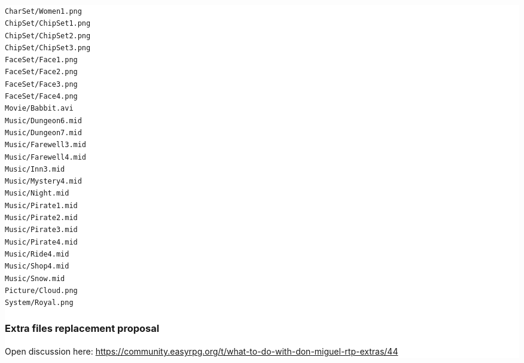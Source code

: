     CharSet/Women1.png
    ChipSet/ChipSet1.png
    ChipSet/ChipSet2.png
    ChipSet/ChipSet3.png
    FaceSet/Face1.png
    FaceSet/Face2.png
    FaceSet/Face3.png
    FaceSet/Face4.png
    Movie/Babbit.avi
    Music/Dungeon6.mid
    Music/Dungeon7.mid
    Music/Farewell3.mid
    Music/Farewell4.mid
    Music/Inn3.mid
    Music/Mystery4.mid
    Music/Night.mid
    Music/Pirate1.mid
    Music/Pirate2.mid
    Music/Pirate3.mid
    Music/Pirate4.mid
    Music/Ride4.mid
    Music/Shop4.mid
    Music/Snow.mid
    Picture/Cloud.png
    System/Royal.png

### Extra files replacement proposal

Open discussion here: <https://community.easyrpg.org/t/what-to-do-with-don-miguel-rtp-extras/44>

